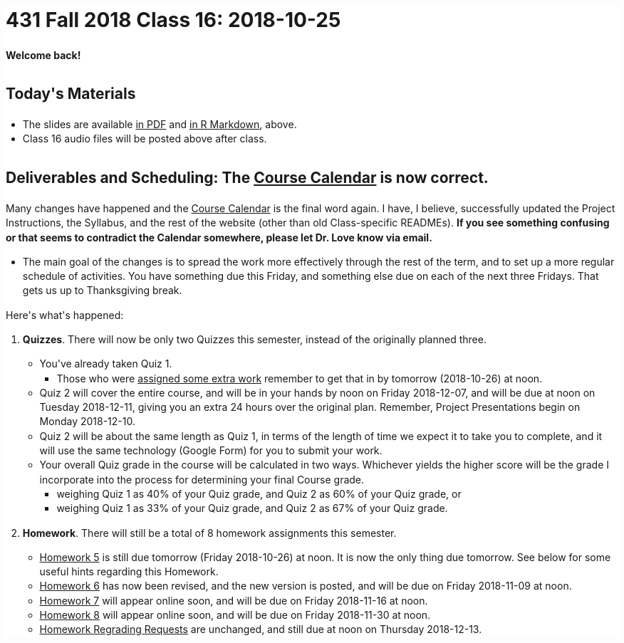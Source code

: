 # 431 Fall 2018 Class 16: 2018-10-25

**Welcome back!**

## Today's Materials

- The slides are available [in PDF](https://github.com/THOMASELOVE/431-2018/blob/master/slides/class16/431_class-16-slides_2018.pdf) and [in R Markdown](https://github.com/THOMASELOVE/THOMASELOVE/431-2018/master/slides/class16/431_class-16-slides_2018.Rmd), above.
- Class 16 audio files will be posted above after class.

## Deliverables and Scheduling: The [Course Calendar](https://github.com/THOMASELOVE/431-2018/blob/master/calendar.md) is now correct.

Many changes have happened and the [Course Calendar](https://github.com/THOMASELOVE/431-2018/blob/master/calendar.md) is the final word again. I have, I believe, successfully updated the Project Instructions, the Syllabus, and the rest of the website (other than old Class-specific READMEs). **If you see something confusing or that seems to contradict the Calendar somewhere, please let Dr. Love know via email.**

- The main goal of the changes is to spread the work more effectively through the rest of the term, and to set up a more regular schedule of activities. You have something due this Friday, and something else due on each of the next three Fridays. That gets us up to Thanksgiving break. 

Here's what's happened:

1. **Quizzes**. There will now be only two Quizzes this semester, instead of the originally planned three.
    - You've already taken Quiz 1. 
        - Those who were [assigned some extra work](https://github.com/THOMASELOVE/431-2018/blob/master/quizzes/quiz01/extra.md) remember to get that in by tomorrow (2018-10-26) at noon.
    - Quiz 2 will cover the entire course, and will be in your hands by noon on Friday 2018-12-07, and will be due at noon on Tuesday 2018-12-11, giving you an extra 24 hours over the original plan. Remember, Project Presentations begin on Monday 2018-12-10.
    - Quiz 2 will be about the same length as Quiz 1, in terms of the length of time we expect it to take you to complete, and it will use the same technology (Google Form) for you to submit your work.
    - Your overall Quiz grade in the course will be calculated in two ways. Whichever yields the higher score will be the grade I incorporate into the process for determining your final Course grade.
        - weighing Quiz 1 as 40% of your Quiz grade, and Quiz 2 as 60% of your Quiz grade, or
        - weighing Quiz 1 as 33% of your Quiz grade, and Quiz 2 as 67% of your Quiz grade.

2. **Homework**. There will still be a total of 8 homework assignments this semester.
    - [Homework 5](https://github.com/THOMASELOVE/431-2018/tree/master/homework) is still due tomorrow (Friday 2018-10-26) at noon. It is now the only thing due tomorrow. See below for some useful hints regarding this Homework.
    - [Homework 6](https://github.com/THOMASELOVE/431-2018/tree/master/homework) has now been revised, and the new version is posted, and will be due on Friday 2018-11-09 at noon.
    - [Homework 7](https://github.com/THOMASELOVE/431-2018/tree/master/homework) will appear online soon, and will be due on Friday 2018-11-16 at noon.
    - [Homework 8](https://github.com/THOMASELOVE/431-2018/tree/master/homework) will appear online soon, and will be due on Friday 2018-11-30 at noon.
    - [Homework Regrading Requests](https://goo.gl/forms/G4ZZ1Fge1ZkQVKzy2) are unchanged, and still due at noon on Thursday 2018-12-13.
